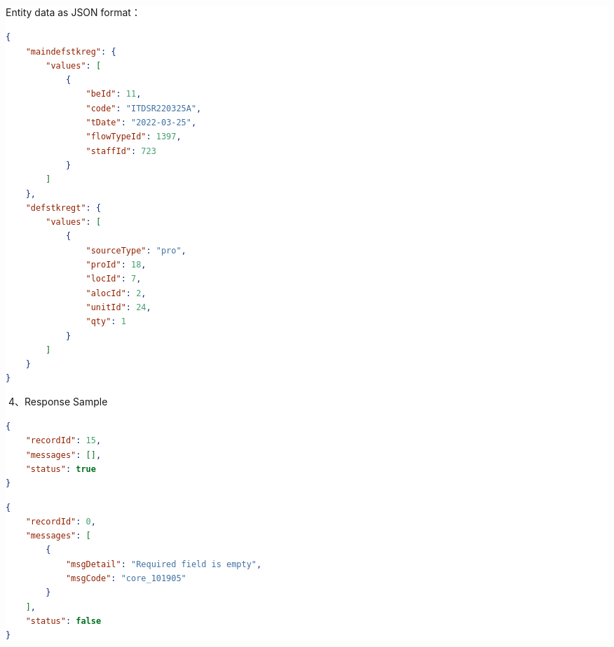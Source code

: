 Entity data as JSON format：

```json
{
    "maindefstkreg": {
        "values": [
            {
                "beId": 11,
                "code": "ITDSR220325A",
                "tDate": "2022-03-25",
                "flowTypeId": 1397,
                "staffId": 723
            }
        ]
    },
    "defstkregt": {
        "values": [
            {
                "sourceType": "pro",
                "proId": 18,
                "locId": 7,
                "alocId": 2,
                "unitId": 24,
                "qty": 1
            }
        ]
    }
}
```

​		4、Response Sample

```json
{
	"recordId": 15,
	"messages": [],
	"status": true
}
```

```json
{
    "recordId": 0,
    "messages": [
        {
            "msgDetail": "Required field is empty",
            "msgCode": "core_101905"
        }
    ],
    "status": false
}
```


